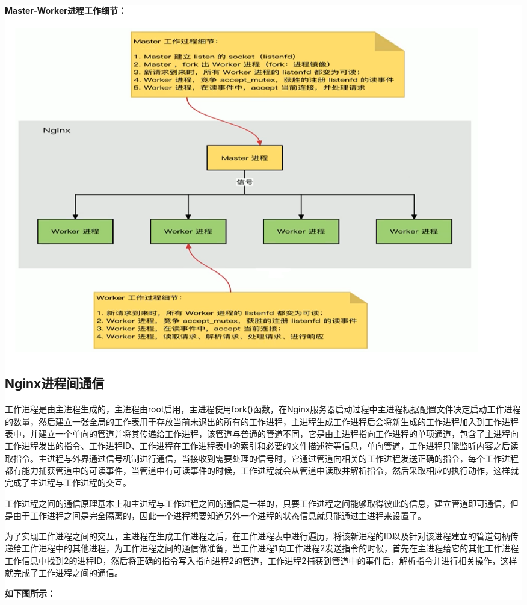 **Master-Worker进程工作细节：**

<img src="07.Nginx/image-20240715200727069.png" alt="image-20240715200727069" style="zoom:80%;" />

## Nginx进程间通信

工作进程是由主进程生成的，主进程由root启用，主进程使用fork()函数，在Nginx服务器启动过程中主进程根据配置文件决定启动工作进程的数量，然后建立一张全局的工作表用于存放当前未退出的所有的工作进程，主进程生成工作进程后会将新生成的工作进程加入到工作进程表中，并建立一个单向的管道并将其传递给工作进程，该管道与普通的管道不同，它是由主进程指向工作进程的单项通道，包含了主进程向工作进程发出的指令、工作进程ID、工作进程在工作进程表中的索引和必要的文件描述符等信息，单向管道，工作进程只能监听内容之后读取指令。主进程与外界通过信号机制进行通信，当接收到需要处理的信号时，它通过管道向相关的工作进程发送正确的指令，每个工作进程都有能力捕获管道中的可读事件，当管道中有可读事件的时候，工作进程就会从管道中读取并解析指令，然后采取相应的执行动作，这样就完成了主进程与工作进程的交互。

工作进程之间的通信原理基本上和主进程与工作进程之间的通信是一样的，只要工作进程之间能够取得彼此的信息，建立管道即可通信，但是由于工作进程之间是完全隔离的，因此一个进程想要知道另外一个进程的状态信息就只能通过主进程来设置了。

为了实现工作进程之间的交互，主进程在生成工作进程之后，在工作进程表中进行遍历，将该新进程的ID以及针对该进程建立的管道句柄传递给工作进程中的其他进程，为工作进程之间的通信做准备，当工作进程1向工作进程2发送指令的时候，首先在主进程给它的其他工作进程工作信息中找到2的进程ID，然后将正确的指令写入指向进程2的管道，工作进程2捕获到管道中的事件后，解析指令并进行相关操作，这样就完成了工作进程之间的通信。

**如下图所示：**
